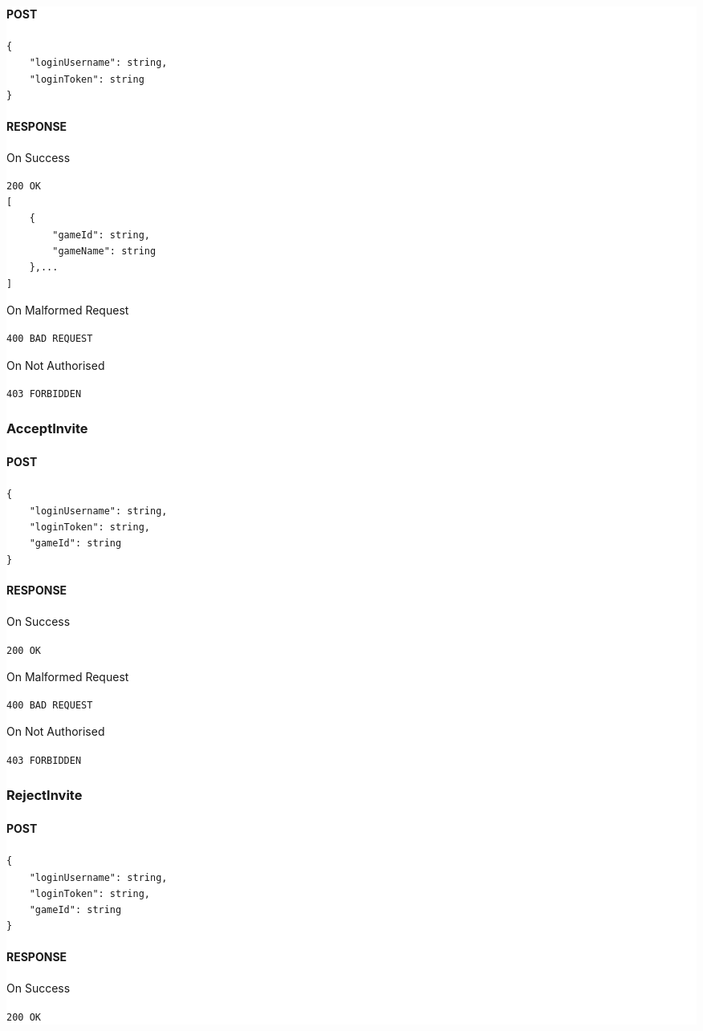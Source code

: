 #### POST
```
{
    "loginUsername": string,
    "loginToken": string
}
```
#### RESPONSE
On Success
```
200 OK
[
    {
        "gameId": string,
        "gameName": string
    },...
]
```
On Malformed Request
```
400 BAD REQUEST
```
On Not Authorised
```
403 FORBIDDEN
```
### AcceptInvite

#### POST
```
{
    "loginUsername": string,
    "loginToken": string,
    "gameId": string 
}
```
#### RESPONSE
On Success
```
200 OK
```
On Malformed Request
```
400 BAD REQUEST
```
On Not Authorised
```
403 FORBIDDEN
```

### RejectInvite

#### POST
```
{
    "loginUsername": string,
    "loginToken": string,
    "gameId": string 
}
```
#### RESPONSE
On Success
```
200 OK
```